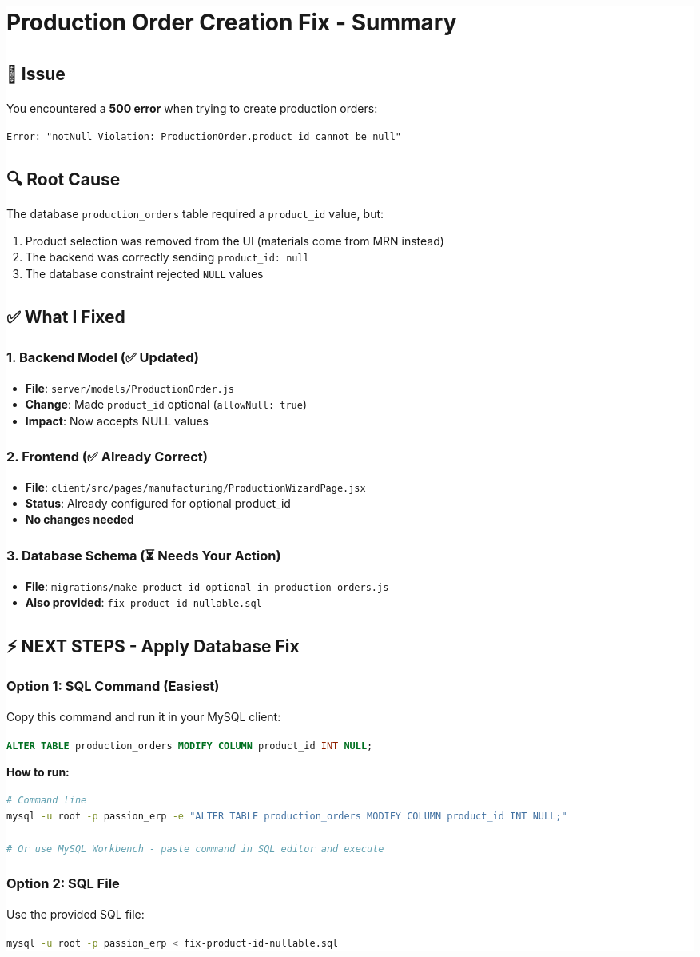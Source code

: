 # Production Order Creation Fix - Summary

## 🎯 Issue
You encountered a **500 error** when trying to create production orders:
```
Error: "notNull Violation: ProductionOrder.product_id cannot be null"
```

## 🔍 Root Cause
The database `production_orders` table required a `product_id` value, but:
1. Product selection was removed from the UI (materials come from MRN instead)
2. The backend was correctly sending `product_id: null`
3. The database constraint rejected `NULL` values

## ✅ What I Fixed

### 1. Backend Model (✅ Updated)
- **File**: `server/models/ProductionOrder.js`
- **Change**: Made `product_id` optional (`allowNull: true`)
- **Impact**: Now accepts NULL values

### 2. Frontend (✅ Already Correct)
- **File**: `client/src/pages/manufacturing/ProductionWizardPage.jsx`
- **Status**: Already configured for optional product_id
- **No changes needed**

### 3. Database Schema (⏳ Needs Your Action)
- **File**: `migrations/make-product-id-optional-in-production-orders.js`
- **Also provided**: `fix-product-id-nullable.sql`

## ⚡ NEXT STEPS - Apply Database Fix

### Option 1: SQL Command (Easiest)
Copy this command and run it in your MySQL client:

```sql
ALTER TABLE production_orders MODIFY COLUMN product_id INT NULL;
```

**How to run:**
```bash
# Command line
mysql -u root -p passion_erp -e "ALTER TABLE production_orders MODIFY COLUMN product_id INT NULL;"

# Or use MySQL Workbench - paste command in SQL editor and execute
```

### Option 2: SQL File
Use the provided SQL file:
```bash
mysql -u root -p passion_erp < fix-product-id-nullable.sql
```
